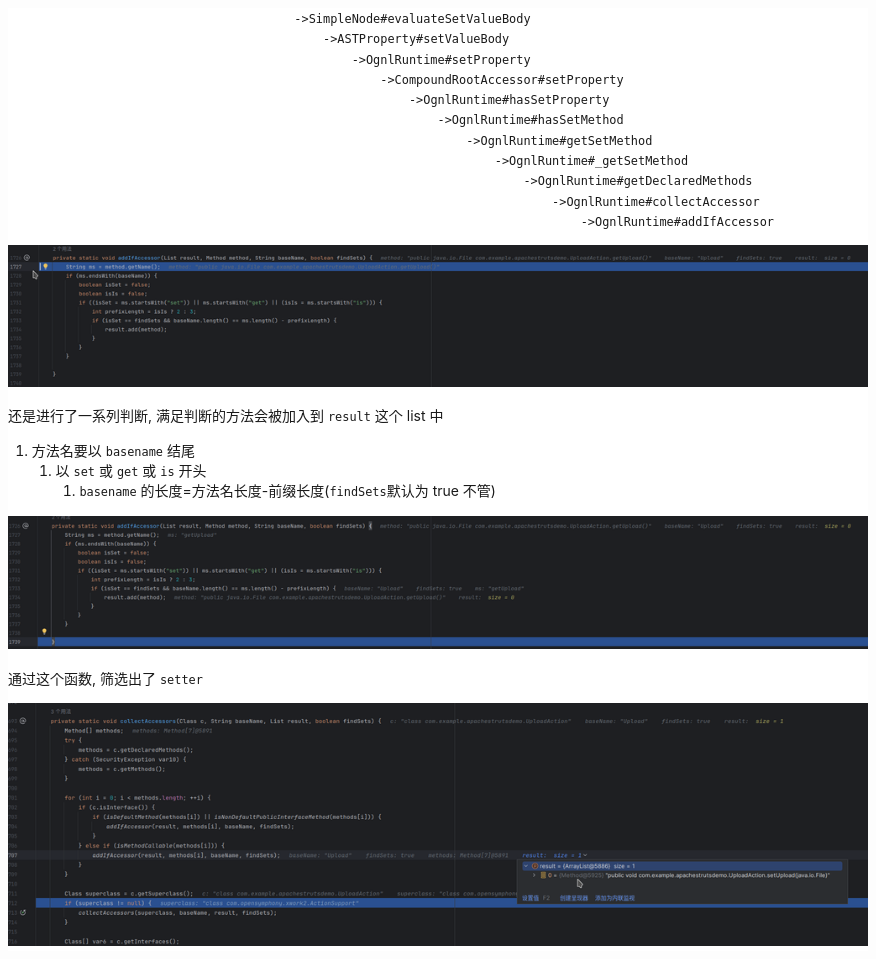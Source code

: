 ```
										->SimpleNode#evaluateSetValueBody
											->ASTProperty#setValueBody
												->OgnlRuntime#setProperty
													->CompoundRootAccessor#setProperty
														->OgnlRuntime#hasSetProperty
															->OgnlRuntime#hasSetMethod
																->OgnlRuntime#getSetMethod
																	->OgnlRuntime#_getSetMethod
																		->OgnlRuntime#getDeclaredMethods
																			->OgnlRuntime#collectAccessor
																				->OgnlRuntime#addIfAccessor
```

![Untitled](Apache%20Struts2%20%E6%96%87%E4%BB%B6%E4%B8%8A%E4%BC%A0%E5%88%86%E6%9E%90(CVE-2023-50164%20S2-066)%20545486c2c0f74ea786f6c05eb42f7267/Untitled%2057.png)

还是进行了一系列判断, 满足判断的方法会被加入到 `result` 这个 list 中

1. 方法名要以 `basename` 结尾
    1. 以 `set` 或 `get` 或 `is` 开头
        1. `basename` 的长度=方法名长度-前缀长度(`findSets`默认为 true 不管)

![Untitled](Apache%20Struts2%20%E6%96%87%E4%BB%B6%E4%B8%8A%E4%BC%A0%E5%88%86%E6%9E%90(CVE-2023-50164%20S2-066)%20545486c2c0f74ea786f6c05eb42f7267/Untitled%2058.png)

通过这个函数, 筛选出了 `setter` 

![Screenshot_20231221_131901.png](Apache%20Struts2%20%E6%96%87%E4%BB%B6%E4%B8%8A%E4%BC%A0%E5%88%86%E6%9E%90(CVE-2023-50164%20S2-066)%20545486c2c0f74ea786f6c05eb42f7267/Screenshot_20231221_131901.png)
